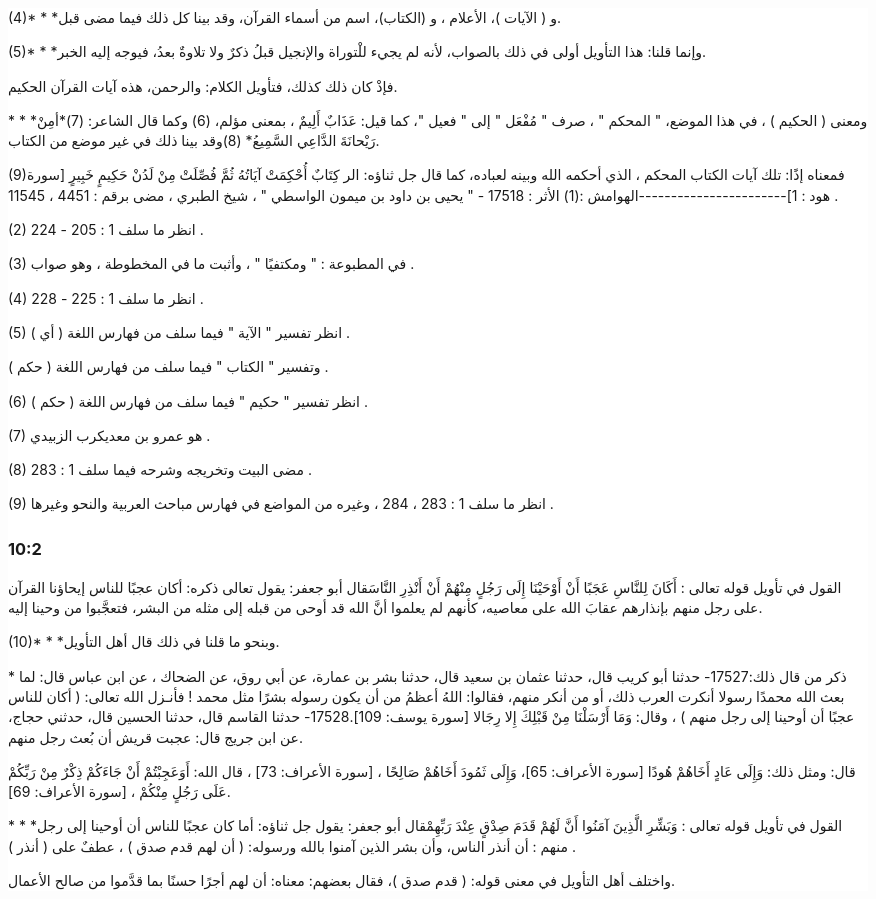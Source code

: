 (4)\* \* \*و ( الآيات )، الأعلام ، و (الكتاب)، اسم من أسماء القرآن، وقد بينا كل ذلك فيما مضى قبل.

(5)\* \* \*وإنما قلنا: هذا التأويل أولى في ذلك بالصواب، لأنه لم يجيء للْتوراة والإنجيل قبلُ ذكرٌ ولا تلاوةٌ بعدُ، فيوجه إليه الخبر.

فإذْ كان ذلك كذلك، فتأويل الكلام: والرحمن، هذه آيات القرآن الحكيم.

\* \* \*ومعنى ( الحكيم ) ، في هذا الموضع، " المحكم " ، صرف " مُفْعَل " إلى " فعيل "، كما قيل: عَذَابٌ أَلِيمٌ ، بمعنى مؤلم، (6) وكما قال الشاعر: (7)\*أمِنْ رَيْحانَةَ الدَّاعِي السَّمِيعُ\* (8)وقد بينا ذلك في غير موضع من الكتاب.

(9)فمعناه إذًا: تلك آيات الكتاب المحكم ، الذي أحكمه الله وبينه لعباده، كما قال جل ثناؤه: الر كِتَابٌ أُحْكِمَتْ آيَاتُهُ ثُمَّ فُصِّلَتْ مِنْ لَدُنْ حَكِيمٍ خَبِيرٍ \[سورة هود : 1\]-----------------------الهوامش :(1) الأثر : 17518 - " يحيى بن داود بن ميمون الواسطي " ، شيخ الطبري ، مضى برقم : 4451 ، 11545 .

(2) انظر ما سلف 1 : 205 - 224 .

(3) في المطبوعة : " ومكتفيًا " ، وأثبت ما في المخطوطة ، وهو صواب .

(4) انظر ما سلف 1 : 225 - 228 .

(5) انظر تفسير " الآية " فيما سلف من فهارس اللغة ( أي ) .

وتفسير " الكتاب " فيما سلف من فهارس اللغة ( حكم ) .

(6) انظر تفسير " حكيم " فيما سلف من فهارس اللغة ( حكم ) .

(7) هو عمرو بن معديكرب الزبيدي .

(8) مضى البيت وتخريجه وشرحه فيما سلف 1 : 283 .

(9) انظر ما سلف 1 : 283 ، 284 ، وغيره من المواضع في فهارس مباحث العربية والنحو وغيرها .

### 10:2
القول في تأويل قوله تعالى : أَكَانَ لِلنَّاسِ عَجَبًا أَنْ أَوْحَيْنَا إِلَى رَجُلٍ مِنْهُمْ أَنْ أَنْذِرِ النَّاسَقال أبو جعفر: يقول تعالى ذكره: أكان عجبًا للناس إيحاؤنا القرآن على رجل منهم بإنذارهم عقابَ الله على معاصيه، كأنهم لم يعلموا أنَّ الله قد أوحى من قبله إلى مثله من البشر، فتعجَّبوا من وحينا إليه.

(10)\* \* \*وبنحو ما قلنا في ذلك قال أهل التأويل.

\* ذكر من قال ذلك:17527- حدثنا أبو كريب قال، حدثنا عثمان بن سعيد قال، حدثنا بشر بن عمارة، عن أبي روق، عن الضحاك ، عن ابن عباس قال: لما بعث الله محمدًا رسولا أنكرت العرب ذلك، أو من أنكر منهم، فقالوا: اللهُ أعظمُ من أن يكون رسوله بشرًا مثل محمد ! فأنـزل الله تعالى: ( أكان للناس عجبًا أن أوحينا إلى رجل منهم ) ، وقال: وَمَا أَرْسَلْنَا مِنْ قَبْلِكَ إِلا رِجَالا \[سورة يوسف: 109\].17528- حدثنا القاسم قال، حدثنا الحسين قال، حدثني حجاج، عن ابن جريج قال: عجبت قريش أن بُعث رجل منهم.

قال: ومثل ذلك: وَإِلَى عَادٍ أَخَاهُمْ هُودًا \[سورة الأعراف: 65\]، وَإِلَى ثَمُودَ أَخَاهُمْ صَالِحًا ، \[سورة الأعراف: 73\] ، قال الله: أَوَعَجِبْتُمْ أَنْ جَاءَكُمْ ذِكْرٌ مِنْ رَبِّكُمْ عَلَى رَجُلٍ مِنْكُمْ ، \[سورة الأعراف: 69\].

\* \* \*القول في تأويل قوله تعالى : وَبَشِّرِ الَّذِينَ آمَنُوا أَنَّ لَهُمْ قَدَمَ صِدْقٍ عِنْدَ رَبِّهِمْقال أبو جعفر: يقول جل ثناؤه: أما كان عجبًا للناس أن أوحينا إلى رجل منهم : أن أنذر الناس، وأن بشر الذين آمنوا بالله ورسوله: ( أن لهم قدم صدق ) ، عطفٌ على ( أنذر ) .

واختلف أهل التأويل في معنى قوله: ( قدم صدق )، فقال بعضهم: معناه: أن لهم أجرًا حسنًا بما قدَّموا من صالح الأعمال.
